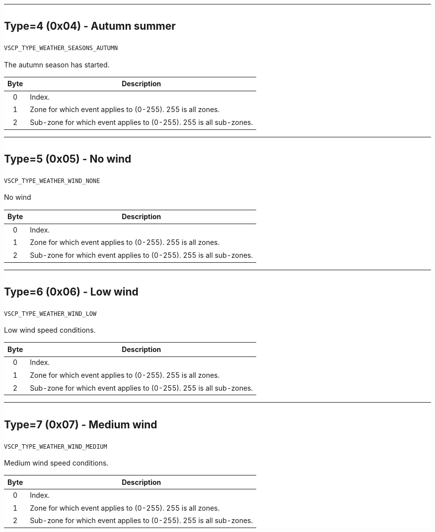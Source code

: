 ----

## <a name="type4">Type=4 (0x04) - Autumn summer</a>
    VSCP_TYPE_WEATHER_SEASONS_AUTUMN
The autumn season has started.

 | Byte | Description                                                        | 
 | :----: | -----------                                                        | 
 | 0    | Index.                                                             | 
 | 1    | Zone for which event applies to (0-255). 255 is all zones.         | 
 | 2    | Sub-zone for which event applies to (0-255). 255 is all sub-zones. | 

----

## <a name="type5">Type=5 (0x05) - No wind</a>
    VSCP_TYPE_WEATHER_WIND_NONE
No wind

 | Byte | Description                                                        | 
 | :----: | -----------                                                        | 
 | 0    | Index.                                                             | 
 | 1    | Zone for which event applies to (0-255). 255 is all zones.         | 
 | 2    | Sub-zone for which event applies to (0-255). 255 is all sub-zones. | 

----

## <a name="type6">Type=6 (0x06) - Low wind</a>
    VSCP_TYPE_WEATHER_WIND_LOW
Low wind speed conditions.

 | Byte | Description                                                        | 
 | :----: | -----------                                                        | 
 | 0    | Index.                                                             | 
 | 1    | Zone for which event applies to (0-255). 255 is all zones.         | 
 | 2    | Sub-zone for which event applies to (0-255). 255 is all sub-zones. | 

----

## <a name="type7">Type=7 (0x07) - Medium wind</a>
    VSCP_TYPE_WEATHER_WIND_MEDIUM
Medium wind speed conditions.

 | Byte | Description                                                        | 
 | :----: | -----------                                                        | 
 | 0    | Index.                                                             | 
 | 1    | Zone for which event applies to (0-255). 255 is all zones.         | 
 | 2    | Sub-zone for which event applies to (0-255). 255 is all sub-zones. | 
